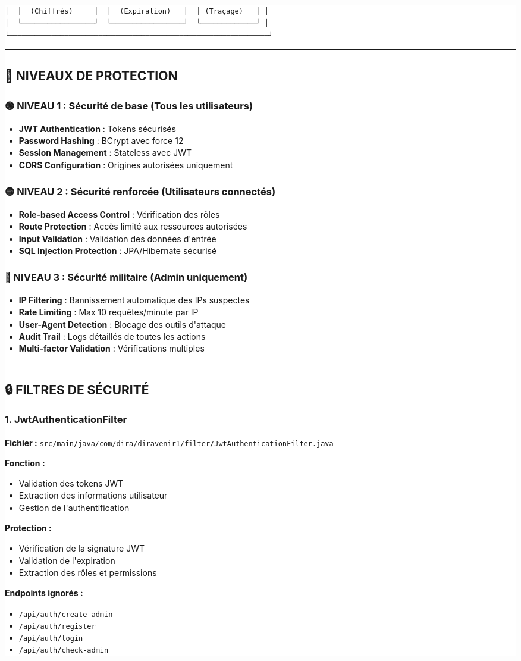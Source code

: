 ```
│  │  (Chiffrés)     │  │  (Expiration)   │  │ (Traçage)   │ │
│  └─────────────────┘  └─────────────────┘  └─────────────┘ │
└─────────────────────────────────────────────────────────────┘
```

---

## 🚀 **NIVEAUX DE PROTECTION**

### **🟢 NIVEAU 1 : Sécurité de base (Tous les utilisateurs)**
- **JWT Authentication** : Tokens sécurisés
- **Password Hashing** : BCrypt avec force 12
- **Session Management** : Stateless avec JWT
- **CORS Configuration** : Origines autorisées uniquement

### **🟡 NIVEAU 2 : Sécurité renforcée (Utilisateurs connectés)**
- **Role-based Access Control** : Vérification des rôles
- **Route Protection** : Accès limité aux ressources autorisées
- **Input Validation** : Validation des données d'entrée
- **SQL Injection Protection** : JPA/Hibernate sécurisé

### **🔴 NIVEAU 3 : Sécurité militaire (Admin uniquement)**
- **IP Filtering** : Bannissement automatique des IPs suspectes
- **Rate Limiting** : Max 10 requêtes/minute par IP
- **User-Agent Detection** : Blocage des outils d'attaque
- **Audit Trail** : Logs détaillés de toutes les actions
- **Multi-factor Validation** : Vérifications multiples

---

## 🔒 **FILTRES DE SÉCURITÉ**

### **1. JwtAuthenticationFilter**
**Fichier :** `src/main/java/com/dira/diravenir1/filter/JwtAuthenticationFilter.java`

**Fonction :**
- Validation des tokens JWT
- Extraction des informations utilisateur
- Gestion de l'authentification

**Protection :**
- Vérification de la signature JWT
- Validation de l'expiration
- Extraction des rôles et permissions

**Endpoints ignorés :**
- `/api/auth/create-admin`
- `/api/auth/register`
- `/api/auth/login`
- `/api/auth/check-admin`
